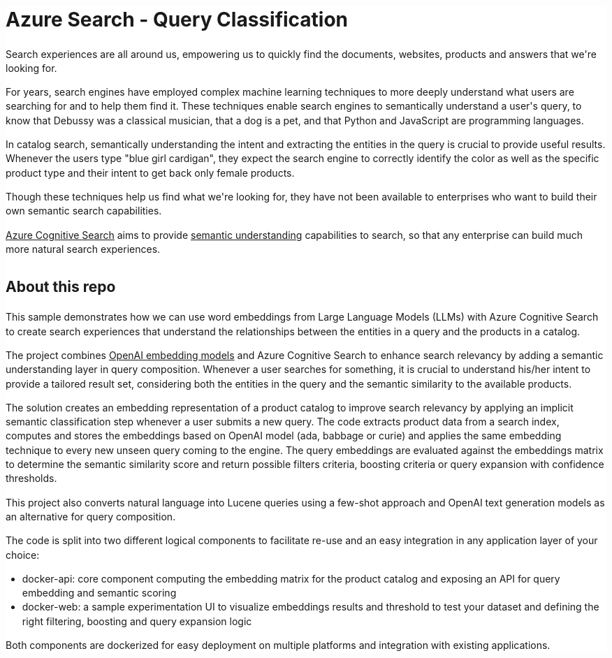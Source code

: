 # Azure Search - Query Classification

Search experiences are all around us, empowering us to quickly find the documents, websites, products and answers that we're looking for. 

For years, search engines have employed complex machine learning techniques to more deeply understand what users are searching for and to help them find it. 
These techniques enable search engines to semantically understand a user's query, to know that Debussy was a classical musician, that a dog is a pet, and that Python and JavaScript are programming languages. 

In catalog search, semantically understanding the intent and extracting the entities in the query is crucial to provide useful results. Whenever the users type "blue girl cardigan", they expect the search engine to correctly identify the color as well as the specific product type and their intent to get back only female products.

Though these techniques help us find what we're looking for, they have not been available to enterprises who want to build their own semantic search capabilities.

[Azure Cognitive Search](https://docs.microsoft.com/azure/search/search-what-is-azure-search) aims to provide [semantic understanding](https://docs.microsoft.com/azure/search/semantic-search-overview) capabilities to search, so that any enterprise can build much more natural search experiences.

## About this repo

This sample demonstrates how we can use word embeddings from Large Language Models (LLMs) with Azure Cognitive Search to create search experiences that understand the relationships between the entities in a query and the products in a catalog.

The project combines [OpenAI embedding models](https://beta.openai.com/docs/api-reference/embeddings) and Azure Cognitive Search to enhance search relevancy by adding a semantic understanding layer in query composition. Whenever a user searches for something, it is crucial to understand his/her intent to provide a tailored result set, considering both the entities in the query and the semantic similarity to the available products. 

The solution creates an embedding representation of a product catalog to improve search relevancy by applying an implicit semantic classification step whenever a user submits a new query.
The code extracts product data from a search index, computes and stores the embeddings based on OpenAI model (ada, babbage or curie) and applies the same embedding technique to every new unseen query coming to the engine. The query embeddings are evaluated against the embeddings matrix to determine the semantic similarity score and return possible filters criteria, boosting criteria or query expansion with confidence thresholds. 

This project also converts natural language into Lucene queries using a few-shot approach and OpenAI text generation models as an alternative for query composition.

The code is split into two different logical components to facilitate re-use and an easy integration in any application layer of your choice:
-   docker-api: core component computing the embedding matrix for the product catalog and exposing an API for query embedding and semantic scoring
-   docker-web: a sample experimentation UI to visualize embeddings results and threshold to test your dataset and defining the right filtering, boosting and query expansion logic 

Both components are dockerized for easy deployment on multiple platforms and integration with existing applications. 
